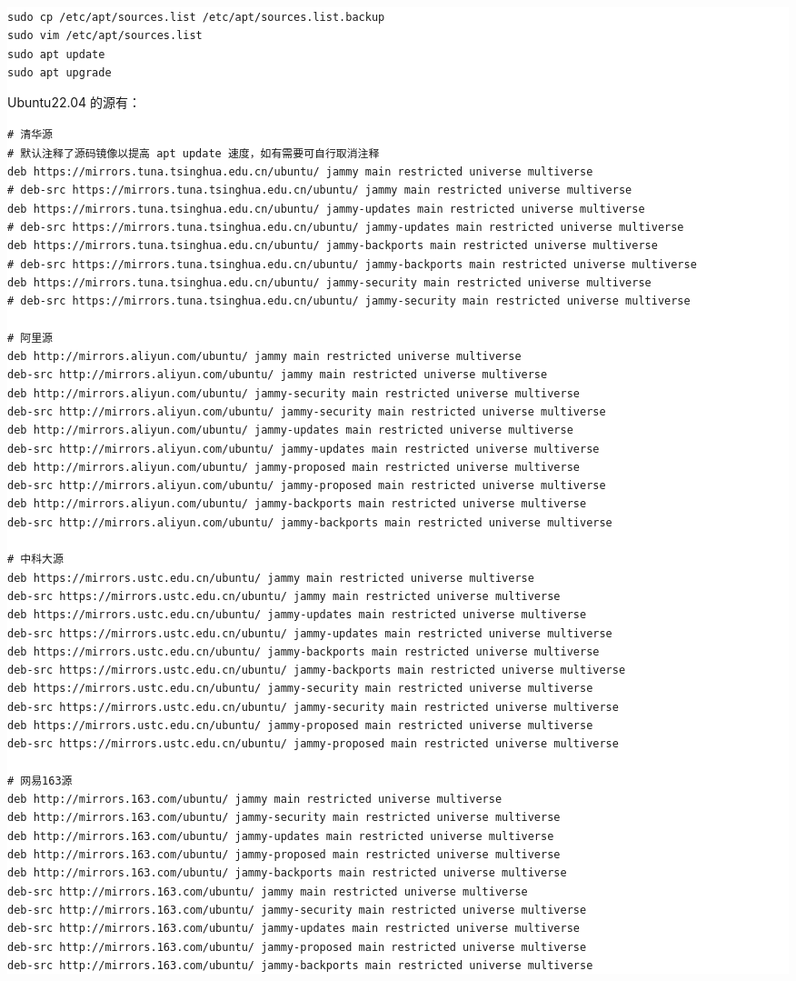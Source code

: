 ```shell
sudo cp /etc/apt/sources.list /etc/apt/sources.list.backup
sudo vim /etc/apt/sources.list
sudo apt update
sudo apt upgrade
```

Ubuntu22.04 的源有：

```shell
# 清华源
# 默认注释了源码镜像以提高 apt update 速度，如有需要可自行取消注释
deb https://mirrors.tuna.tsinghua.edu.cn/ubuntu/ jammy main restricted universe multiverse
# deb-src https://mirrors.tuna.tsinghua.edu.cn/ubuntu/ jammy main restricted universe multiverse
deb https://mirrors.tuna.tsinghua.edu.cn/ubuntu/ jammy-updates main restricted universe multiverse
# deb-src https://mirrors.tuna.tsinghua.edu.cn/ubuntu/ jammy-updates main restricted universe multiverse
deb https://mirrors.tuna.tsinghua.edu.cn/ubuntu/ jammy-backports main restricted universe multiverse
# deb-src https://mirrors.tuna.tsinghua.edu.cn/ubuntu/ jammy-backports main restricted universe multiverse
deb https://mirrors.tuna.tsinghua.edu.cn/ubuntu/ jammy-security main restricted universe multiverse
# deb-src https://mirrors.tuna.tsinghua.edu.cn/ubuntu/ jammy-security main restricted universe multiverse

# 阿里源
deb http://mirrors.aliyun.com/ubuntu/ jammy main restricted universe multiverse
deb-src http://mirrors.aliyun.com/ubuntu/ jammy main restricted universe multiverse
deb http://mirrors.aliyun.com/ubuntu/ jammy-security main restricted universe multiverse
deb-src http://mirrors.aliyun.com/ubuntu/ jammy-security main restricted universe multiverse
deb http://mirrors.aliyun.com/ubuntu/ jammy-updates main restricted universe multiverse
deb-src http://mirrors.aliyun.com/ubuntu/ jammy-updates main restricted universe multiverse
deb http://mirrors.aliyun.com/ubuntu/ jammy-proposed main restricted universe multiverse
deb-src http://mirrors.aliyun.com/ubuntu/ jammy-proposed main restricted universe multiverse
deb http://mirrors.aliyun.com/ubuntu/ jammy-backports main restricted universe multiverse
deb-src http://mirrors.aliyun.com/ubuntu/ jammy-backports main restricted universe multiverse

# 中科大源
deb https://mirrors.ustc.edu.cn/ubuntu/ jammy main restricted universe multiverse
deb-src https://mirrors.ustc.edu.cn/ubuntu/ jammy main restricted universe multiverse
deb https://mirrors.ustc.edu.cn/ubuntu/ jammy-updates main restricted universe multiverse
deb-src https://mirrors.ustc.edu.cn/ubuntu/ jammy-updates main restricted universe multiverse
deb https://mirrors.ustc.edu.cn/ubuntu/ jammy-backports main restricted universe multiverse
deb-src https://mirrors.ustc.edu.cn/ubuntu/ jammy-backports main restricted universe multiverse
deb https://mirrors.ustc.edu.cn/ubuntu/ jammy-security main restricted universe multiverse
deb-src https://mirrors.ustc.edu.cn/ubuntu/ jammy-security main restricted universe multiverse
deb https://mirrors.ustc.edu.cn/ubuntu/ jammy-proposed main restricted universe multiverse
deb-src https://mirrors.ustc.edu.cn/ubuntu/ jammy-proposed main restricted universe multiverse

# 网易163源
deb http://mirrors.163.com/ubuntu/ jammy main restricted universe multiverse
deb http://mirrors.163.com/ubuntu/ jammy-security main restricted universe multiverse
deb http://mirrors.163.com/ubuntu/ jammy-updates main restricted universe multiverse
deb http://mirrors.163.com/ubuntu/ jammy-proposed main restricted universe multiverse
deb http://mirrors.163.com/ubuntu/ jammy-backports main restricted universe multiverse
deb-src http://mirrors.163.com/ubuntu/ jammy main restricted universe multiverse
deb-src http://mirrors.163.com/ubuntu/ jammy-security main restricted universe multiverse
deb-src http://mirrors.163.com/ubuntu/ jammy-updates main restricted universe multiverse
deb-src http://mirrors.163.com/ubuntu/ jammy-proposed main restricted universe multiverse
deb-src http://mirrors.163.com/ubuntu/ jammy-backports main restricted universe multiverse
```